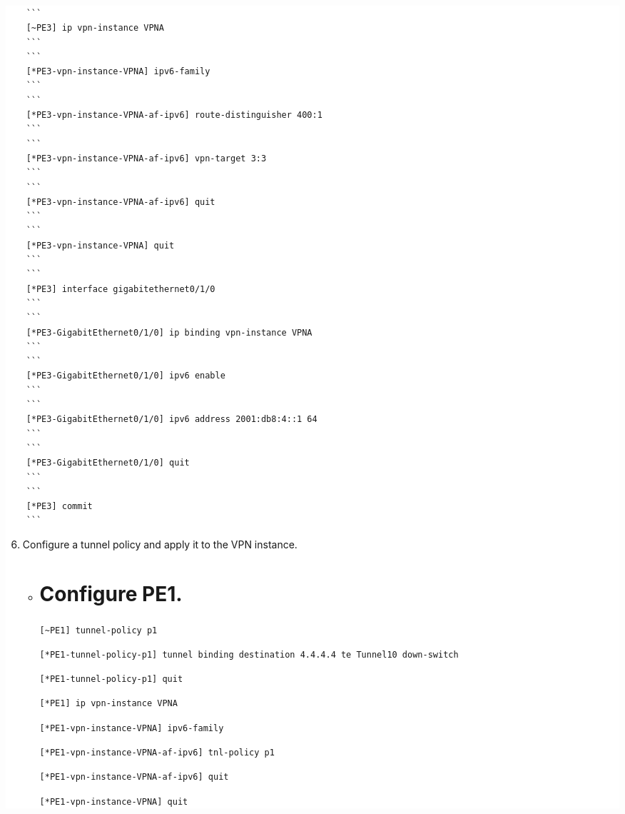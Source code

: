         ```
        [~PE3] ip vpn-instance VPNA
        ```
        ```
        [*PE3-vpn-instance-VPNA] ipv6-family
        ```
        ```
        [*PE3-vpn-instance-VPNA-af-ipv6] route-distinguisher 400:1
        ```
        ```
        [*PE3-vpn-instance-VPNA-af-ipv6] vpn-target 3:3
        ```
        ```
        [*PE3-vpn-instance-VPNA-af-ipv6] quit
        ```
        ```
        [*PE3-vpn-instance-VPNA] quit
        ```
        ```
        [*PE3] interface gigabitethernet0/1/0
        ```
        ```
        [*PE3-GigabitEthernet0/1/0] ip binding vpn-instance VPNA
        ```
        ```
        [*PE3-GigabitEthernet0/1/0] ipv6 enable
        ```
        ```
        [*PE3-GigabitEthernet0/1/0] ipv6 address 2001:db8:4::1 64
        ```
        ```
        [*PE3-GigabitEthernet0/1/0] quit
        ```
        ```
        [*PE3] commit
        ```
   6. Configure a tunnel policy and apply it to the VPN instance.
      
      
      * # Configure PE1.
        
        ```
        [~PE1] tunnel-policy p1
        ```
        ```
        [*PE1-tunnel-policy-p1] tunnel binding destination 4.4.4.4 te Tunnel10 down-switch
        ```
        ```
        [*PE1-tunnel-policy-p1] quit
        ```
        ```
        [*PE1] ip vpn-instance VPNA
        ```
        ```
        [*PE1-vpn-instance-VPNA] ipv6-family
        ```
        ```
        [*PE1-vpn-instance-VPNA-af-ipv6] tnl-policy p1
        ```
        ```
        [*PE1-vpn-instance-VPNA-af-ipv6] quit
        ```
        ```
        [*PE1-vpn-instance-VPNA] quit
        ```